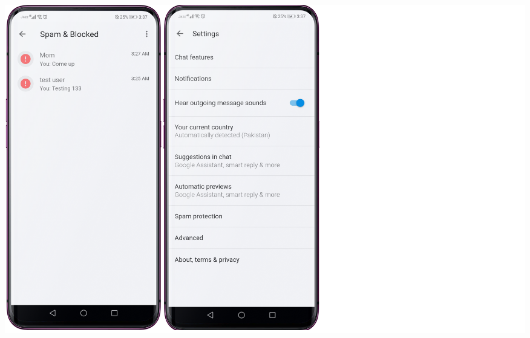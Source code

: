 <img src="Readme_files/10.png" width="260" height="538"/><img src="Readme_files/11.png" width="260" height="538"/>